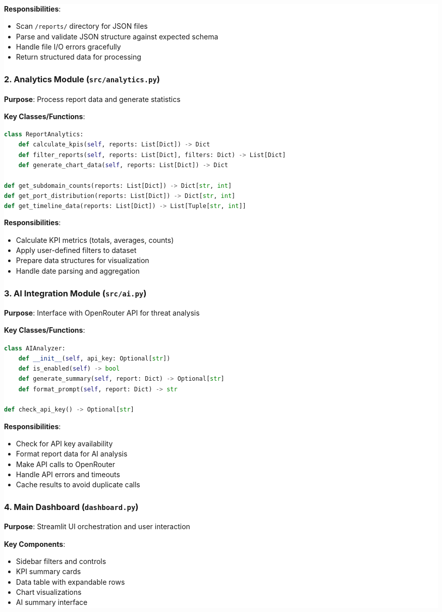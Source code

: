 **Responsibilities**:
- Scan `/reports/` directory for JSON files
- Parse and validate JSON structure against expected schema
- Handle file I/O errors gracefully
- Return structured data for processing

### 2. Analytics Module (`src/analytics.py`)

**Purpose**: Process report data and generate statistics

**Key Classes/Functions**:
```python
class ReportAnalytics:
    def calculate_kpis(self, reports: List[Dict]) -> Dict
    def filter_reports(self, reports: List[Dict], filters: Dict) -> List[Dict]
    def generate_chart_data(self, reports: List[Dict]) -> Dict

def get_subdomain_counts(reports: List[Dict]) -> Dict[str, int]
def get_port_distribution(reports: List[Dict]) -> Dict[str, int]
def get_timeline_data(reports: List[Dict]) -> List[Tuple[str, int]]
```

**Responsibilities**:
- Calculate KPI metrics (totals, averages, counts)
- Apply user-defined filters to dataset
- Prepare data structures for visualization
- Handle date parsing and aggregation

### 3. AI Integration Module (`src/ai.py`)

**Purpose**: Interface with OpenRouter API for threat analysis

**Key Classes/Functions**:
```python
class AIAnalyzer:
    def __init__(self, api_key: Optional[str])
    def is_enabled(self) -> bool
    def generate_summary(self, report: Dict) -> Optional[str]
    def format_prompt(self, report: Dict) -> str

def check_api_key() -> Optional[str]
```

**Responsibilities**:
- Check for API key availability
- Format report data for AI analysis
- Make API calls to OpenRouter
- Handle API errors and timeouts
- Cache results to avoid duplicate calls

### 4. Main Dashboard (`dashboard.py`)

**Purpose**: Streamlit UI orchestration and user interaction

**Key Components**:
- Sidebar filters and controls
- KPI summary cards
- Data table with expandable rows
- Chart visualizations
- AI summary interface
